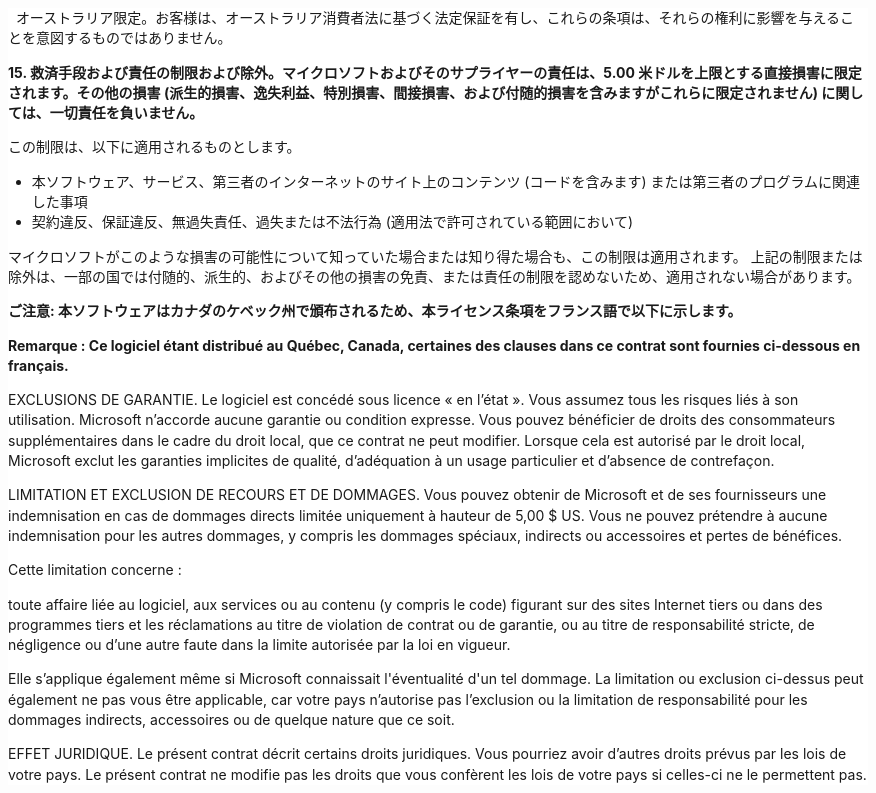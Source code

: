 &nbsp;&nbsp;オーストラリア限定。お客様は、オーストラリア消費者法に基づく法定保証を有し、これらの条項は、それらの権利に影響を与えることを意図するものではありません。  
  
**15. 救済手段および責任の制限および除外。マイクロソフトおよびそのサプライヤーの責任は、5.00 米ドルを上限とする直接損害に限定されます。その他の損害 (派生的損害、逸失利益、特別損害、間接損害、および付随的損害を含みますがこれらに限定されません) に関しては、一切責任を負いません。**  
  
この制限は、以下に適用されるものとします。  
* 本ソフトウェア、サービス、第三者のインターネットのサイト上のコンテンツ (コードを含みます) または第三者のプログラムに関連した事項  
* 契約違反、保証違反、無過失責任、過失または不法行為 (適用法で許可されている範囲において)  
  
マイクロソフトがこのような損害の可能性について知っていた場合または知り得た場合も、この制限は適用されます。 上記の制限または除外は、一部の国では付随的、派生的、およびその他の損害の免責、または責任の制限を認めないため、適用されない場合があります。  
  
**ご注意: 本ソフトウェアはカナダのケベック州で頒布されるため、本ライセンス条項をフランス語で以下に示します。**  
  
**Remarque : Ce logiciel étant distribué au Québec, Canada, certaines des clauses dans ce contrat sont fournies ci-dessous en français.**  
  
EXCLUSIONS DE GARANTIE. Le logiciel est concédé sous licence « en l’état ». Vous assumez tous les risques liés à son utilisation. Microsoft n’accorde aucune garantie ou condition expresse. Vous pouvez bénéficier de droits des consommateurs supplémentaires dans le cadre du droit local, que ce contrat ne peut modifier. Lorsque cela est autorisé par le droit local, Microsoft exclut les garanties implicites de qualité, d’adéquation à un usage particulier et d’absence de contrefaçon.  

LIMITATION ET EXCLUSION DE RECOURS ET DE DOMMAGES. Vous pouvez obtenir de Microsoft et de ses fournisseurs une indemnisation en cas de dommages directs limitée uniquement à hauteur de 5,00 $ US. Vous ne pouvez prétendre à aucune indemnisation pour les autres dommages, y compris les dommages spéciaux, indirects ou accessoires et pertes de bénéfices.  

Cette limitation concerne :  

toute affaire liée au logiciel, aux services ou au contenu (y compris le code) figurant sur des sites Internet tiers ou dans des programmes tiers et les réclamations au titre de violation de contrat ou de garantie, ou au titre de responsabilité stricte, de négligence ou d’une autre faute dans la limite autorisée par la loi en vigueur.  

Elle s’applique également même si Microsoft connaissait l'éventualité d'un tel dommage. La limitation ou exclusion ci-dessus peut également ne pas vous être applicable, car votre pays n’autorise pas l’exclusion ou la limitation de responsabilité pour les dommages indirects, accessoires ou de quelque nature que ce soit.  

EFFET JURIDIQUE.  Le présent contrat décrit certains droits juridiques.  Vous pourriez avoir d’autres droits prévus par les lois de votre pays.  Le présent contrat ne modifie pas les droits que vous confèrent les lois de votre pays si celles-ci ne le permettent pas.

